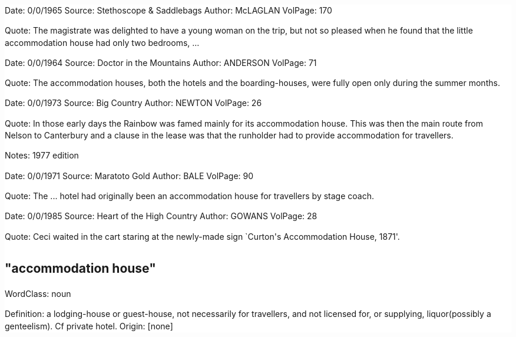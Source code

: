 

Date: 0/0/1965
Source: Stethoscope & Saddlebags
Author: McLAGLAN
VolPage: 170

Quote: The magistrate was delighted to have a young woman on the trip, but not so pleased when he found that the little accommodation house had only two bedrooms, ...



Date: 0/0/1964
Source: Doctor in the Mountains
Author: ANDERSON
VolPage: 71

Quote: The accommodation houses, both the hotels and the boarding-houses, were fully open only during the summer months.



Date: 0/0/1973
Source: Big Country
Author: NEWTON
VolPage: 26

Quote: In those early days the Rainbow was famed mainly for its accommodation house. This was then the main route from Nelson to Canterbury and a clause in the lease was that the runholder had to provide accommodation for travellers.

Notes: 1977 edition

Date: 0/0/1971
Source: Maratoto Gold
Author: BALE
VolPage: 90

Quote: The ... hotel had originally been an accommodation house for travellers by stage coach.



Date: 0/0/1985
Source: Heart of the High Country
Author: GOWANS
VolPage: 28

Quote: Ceci waited in the cart staring at the newly-made sign `Curton's Accommodation House, 1871'.




## "accommodation house"


WordClass: noun

Definition: a lodging-house or guest-house, not necessarily for travellers, and not licensed for, or supplying, liquor(possibly a genteelism). Cf private hotel.
Origin: [none]

